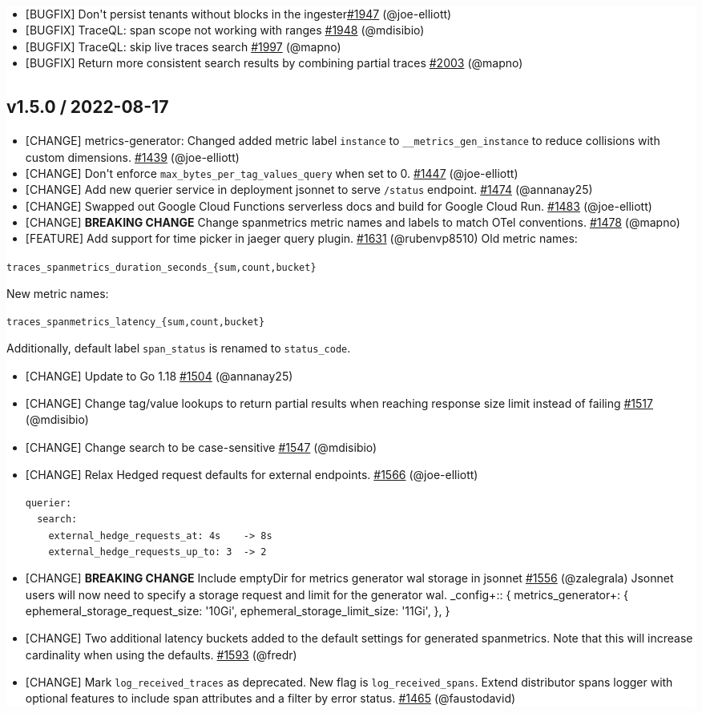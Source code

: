 * [BUGFIX] Don't persist tenants without blocks in the ingester[#1947](https://github.com/grafana/tempo/pull/1947) (@joe-elliott)
* [BUGFIX] TraceQL: span scope not working with ranges [#1948](https://github.com/grafana/tempo/issues/1948) (@mdisibio)
* [BUGFIX] TraceQL: skip live traces search [#1997](https://github.com/grafana/tempo/pull/1997) (@mapno)
* [BUGFIX] Return more consistent search results by combining partial traces [#2003](https://github.com/grafana/tempo/pull/2003) (@mapno)

## v1.5.0 / 2022-08-17

* [CHANGE] metrics-generator: Changed added metric label `instance` to `__metrics_gen_instance` to reduce collisions with custom dimensions. [#1439](https://github.com/grafana/tempo/pull/1439) (@joe-elliott)
* [CHANGE] Don't enforce `max_bytes_per_tag_values_query` when set to 0. [#1447](https://github.com/grafana/tempo/pull/1447) (@joe-elliott)
* [CHANGE] Add new querier service in deployment jsonnet to serve `/status` endpoint. [#1474](https://github.com/grafana/tempo/pull/1474) (@annanay25)
* [CHANGE] Swapped out Google Cloud Functions serverless docs and build for Google Cloud Run. [#1483](https://github.com/grafana/tempo/pull/1483) (@joe-elliott)
* [CHANGE] **BREAKING CHANGE** Change spanmetrics metric names and labels to match OTel conventions. [#1478](https://github.com/grafana/tempo/pull/1478) (@mapno)
* [FEATURE] Add support for time picker in jaeger query plugin. [#1631](https://github.com/grafana/tempo/pull/1631) (@rubenvp8510)
Old metric names:

```
traces_spanmetrics_duration_seconds_{sum,count,bucket}
```

New metric names:

```
traces_spanmetrics_latency_{sum,count,bucket}
```

Additionally, default label `span_status` is renamed to `status_code`.

* [CHANGE] Update to Go 1.18 [#1504](https://github.com/grafana/tempo/pull/1504) (@annanay25)
* [CHANGE] Change tag/value lookups to return partial results when reaching response size limit instead of failing [#1517](https://github.com/grafana/tempo/pull/1517) (@mdisibio)
* [CHANGE] Change search to be case-sensitive [#1547](https://github.com/grafana/tempo/issues/1547) (@mdisibio)
* [CHANGE] Relax Hedged request defaults for external endpoints. [#1566](https://github.com/grafana/tempo/pull/1566) (@joe-elliott)

  ```
  querier:
    search:
      external_hedge_requests_at: 4s    -> 8s
      external_hedge_requests_up_to: 3  -> 2
  ```

* [CHANGE] **BREAKING CHANGE** Include emptyDir for metrics generator wal storage in jsonnet [#1556](https://github.com/grafana/tempo/pull/1556) (@zalegrala)
Jsonnet users will now need to specify a storage request and limit for the generator wal.
    _config+:: {
      metrics_generator+: {
        ephemeral_storage_request_size: '10Gi',
        ephemeral_storage_limit_size: '11Gi',
      },
    }
* [CHANGE] Two additional latency buckets added to the default settings for generated spanmetrics. Note that this will increase cardinality when using the defaults. [#1593](https://github.com/grafana/tempo/pull/1593) (@fredr)
* [CHANGE] Mark `log_received_traces` as deprecated. New flag is `log_received_spans`.
  Extend distributor spans logger with optional features to include span attributes and a filter by error status. [#1465](https://github.com/grafana/tempo/pull/1465) (@faustodavid)
